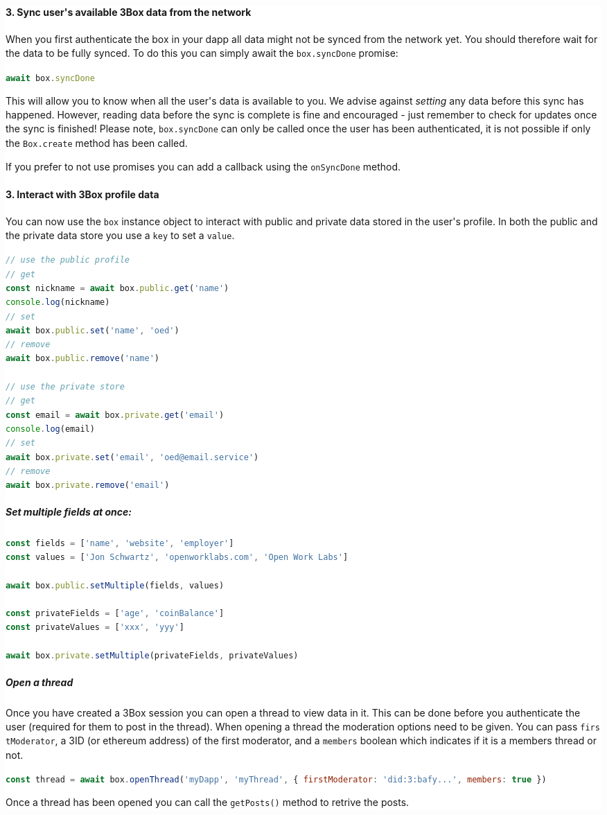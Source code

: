 #### 3. Sync user's available 3Box data from the network
When you first authenticate the box in your dapp all data might not be synced from the network yet. You should therefore wait for the data to be fully synced. To do this you can simply await the `box.syncDone` promise:
```js
await box.syncDone
```
This will allow you to know when all the user's data is available to you. We advise against *setting* any data before this sync has happened. However, reading data before the sync is complete is fine and encouraged - just remember to check for updates once the sync is finished! Please note, `box.syncDone` can only be called once the user has been authenticated, it is  not possible if only the `Box.create` method has been called.

If you prefer to not use promises you can add a callback using the `onSyncDone` method.

#### 3. Interact with 3Box profile data
You can now use the `box` instance object to interact with public and private data stored in the user's profile. In both the public and the private data store you use a `key` to set a `value`.

```js
// use the public profile
// get
const nickname = await box.public.get('name')
console.log(nickname)
// set
await box.public.set('name', 'oed')
// remove
await box.public.remove('name')

// use the private store
// get
const email = await box.private.get('email')
console.log(email)
// set
await box.private.set('email', 'oed@email.service')
// remove
await box.private.remove('email')
```

##### Set multiple fields at once:
```js
const fields = ['name', 'website', 'employer']
const values = ['Jon Schwartz', 'openworklabs.com', 'Open Work Labs']

await box.public.setMultiple(fields, values)

const privateFields = ['age', 'coinBalance']
const privateValues = ['xxx', 'yyy']

await box.private.setMultiple(privateFields, privateValues)
```

##### Open a thread
Once you have created a 3Box session you can open a thread to view data in it. This can be done before you authenticate the user (required for them to post in the thread).
When opening a thread the moderation options need to be given. You can pass `firstModerator`, a 3ID (or ethereum address) of the first moderator, and a `members` boolean which indicates if it is a members thread or not.
```js
const thread = await box.openThread('myDapp', 'myThread', { firstModerator: 'did:3:bafy...', members: true })
```
Once a thread has been opened you can call the `getPosts()` method to retrive the posts.
